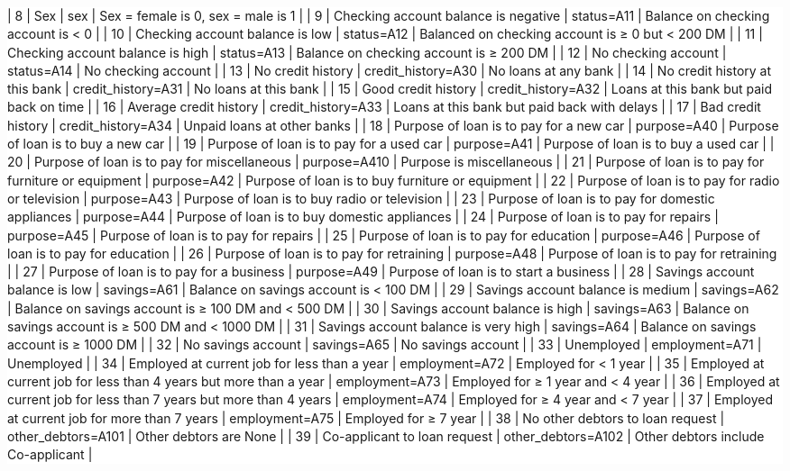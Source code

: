 | 8  | Sex                                                                 | sex                                | Sex = female is 0, sex = male is 1                                     |
| 9  | Checking account balance is negative                                | status=A11                         | Balance on checking account is < 0                                     |
| 10 | Checking account balance is low                                     | status=A12                         | Balanced on checking account is ≥ 0 but < 200 DM                       |
| 11 | Checking account balance is high                                    | status=A13                         | Balance on checking account is ≥ 200 DM                                |
| 12 | No checking account                                                 | status=A14                         | No checking account                                                    |
| 13 | No credit history                                                   | credit\_history=A30                | No loans at any bank                                                   |
| 14 | No credit history at this bank                                      | credit\_history=A31                | No loans at this bank                                                  |
| 15 | Good credit history                                                 | credit\_history=A32                | Loans at this bank but paid back on time                               |
| 16 | Average credit history                                              | credit\_history=A33                | Loans at this bank but paid back with delays                           |
| 17 | Bad credit history                                                  | credit\_history=A34                | Unpaid loans at other banks                                            |
| 18 | Purpose of loan is to pay for a new car                             | purpose=A40                        | Purpose of loan is to buy a new car                                    |
| 19 | Purpose of loan is to pay for a used car                            | purpose=A41                        | Purpose of loan is to buy a used car                                   |
| 20 | Purpose of loan is to pay for miscellaneous                         | purpose=A410                       | Purpose is miscellaneous                                               |
| 21 | Purpose of loan is to pay for furniture or equipment                | purpose=A42                        | Purpose of loan is to buy furniture or equipment                       |
| 22 | Purpose of loan is to pay for radio or television                   | purpose=A43                        | Purpose of loan is to buy radio or television                          |
| 23 | Purpose of loan is to pay for domestic appliances                   | purpose=A44                        | Purpose of loan is to buy domestic appliances                          |
| 24 | Purpose of loan is to pay for repairs                               | purpose=A45                        | Purpose of loan is to pay for repairs                                  |
| 25 | Purpose of loan is to pay for education                             | purpose=A46                        | Purpose of loan is to pay for education                                |
| 26 | Purpose of loan is to pay for retraining                            | purpose=A48                        | Purpose of loan is to pay for retraining                               |
| 27 | Purpose of loan is to pay for a business                            | purpose=A49                        | Purpose of loan is to start a business                                 |
| 28 | Savings account balance is low                                      | savings=A61                        | Balance on savings account is < 100 DM                                 |
| 29 | Savings account balance is medium                                   | savings=A62                        | Balance on savings account is ≥ 100 DM and < 500 DM                    |
| 30 | Savings account balance is high                                     | savings=A63                        | Balance on savings account is ≥ 500 DM and < 1000 DM                   |
| 31 | Savings account balance is very high                                | savings=A64                        | Balance on savings account is ≥ 1000 DM                                |
| 32 | No savings account                                                  | savings=A65                        | No savings account                                                     |
| 33 | Unemployed                                                          | employment=A71                     | Unemployed                                                             |
| 34 | Employed at current job for less than a year                        | employment=A72                     | Employed for < 1 year                                                  |
| 35 | Employed at current job for less than 4 years but more than a year  | employment=A73                     | Employed for ≥ 1 year and < 4 year                                     |
| 36 | Employed at current job for less than 7 years but more than 4 years | employment=A74                     | Employed for ≥ 4 year and < 7 year                                     |
| 37 | Employed at current job for more than 7 years                       | employment=A75                     | Employed for ≥ 7 year                                                  |
| 38 | No other debtors to loan request                                    | other\_debtors=A101                | Other debtors are None                                                 |
| 39 | Co-applicant to loan request                                        | other\_debtors=A102                | Other debtors include Co-applicant                                     |